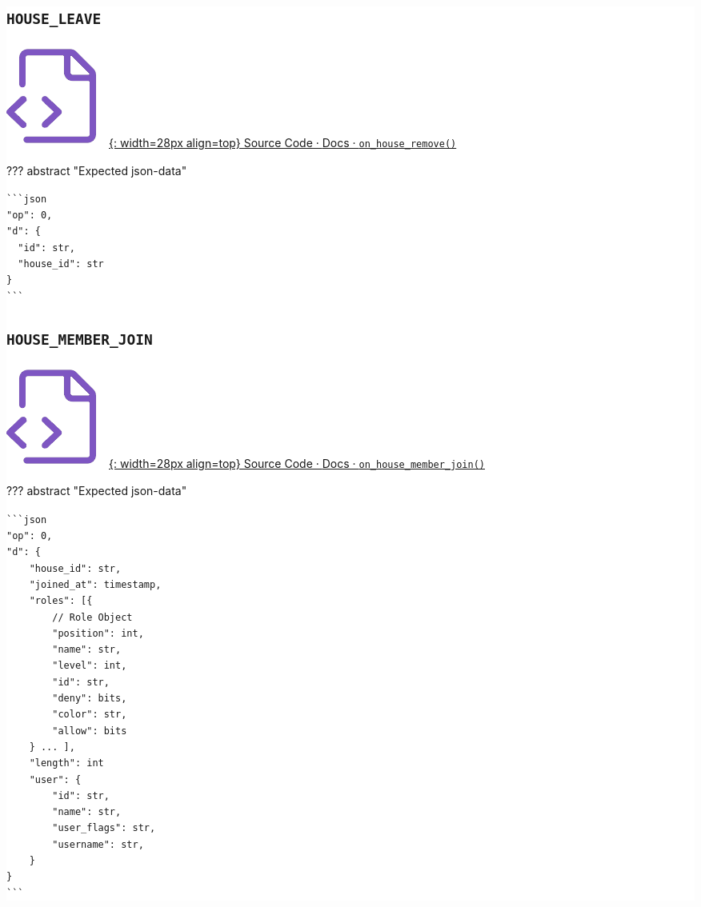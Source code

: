 ## `HOUSE_LEAVE`
[![Source](../assets/images/icons/source_icon.png){: width=28px align=top} Source Code · ](https://github.com/Nicolas-Klatzer/openhiven.py/)
[Docs · `on_house_remove()`]()

??? abstract "Expected json-data"

    ```json
    "op": 0,
    "d": {
      "id": str,
      "house_id": str
    }
    ```

## `HOUSE_MEMBER_JOIN`
[![Source](../assets/images/icons/source_icon.png){: width=28px align=top} Source Code · ](https://github.com/Nicolas-Klatzer/openhiven.py/)
[Docs · `on_house_member_join()`]()

??? abstract "Expected json-data"

    ```json
    "op": 0,
    "d": {
        "house_id": str,
        "joined_at": timestamp,
        "roles": [{
            // Role Object
            "position": int,
            "name": str,
            "level": int,
            "id": str,
            "deny": bits,
            "color": str,
            "allow": bits 
        } ... ],
        "length": int
        "user": {
            "id": str,
            "name": str,
            "user_flags": str,
            "username": str,
        }
    }
    ```
